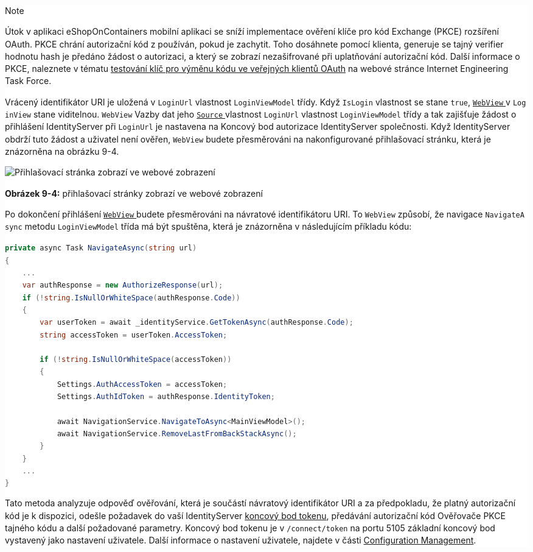 > [!NOTE]
> Útok v aplikaci eShopOnContainers mobilní aplikaci se sníží implementace ověření klíče pro kód Exchange (PKCE) rozšíření OAuth. PKCE chrání autorizační kód z používán, pokud je zachytit. Toho dosáhnete pomocí klienta, generuje se tajný verifier hodnotu hash je předáno žádost o autorizaci, a který se zobrazí nezašifrované při uplatňování autorizační kód. Další informace o PKCE, naleznete v tématu [testování klíč pro výměnu kódu ve veřejných klientů OAuth](https://tools.ietf.org/html/rfc7636) na webové stránce Internet Engineering Task Force.

Vrácený identifikátor URI je uložená v `LoginUrl` vlastnost `LoginViewModel` třídy. Když `IsLogin` vlastnost se stane `true`, [ `WebView` ](xref:Xamarin.Forms.WebView) v `LoginView` stane viditelnou. `WebView` Vazby dat jeho [ `Source` ](xref:Xamarin.Forms.WebView.Source) vlastnost `LoginUrl` vlastnost `LoginViewModel` třídy a tak zajišťuje žádost o přihlášení IdentityServer při `LoginUrl` je nastavena na Koncový bod autorizace IdentityServer společnosti. Když IdentityServer obdrží tuto žádost a uživatel není ověřen, `WebView` budete přesměrováni na nakonfigurované přihlašovací stránku, která je znázorněna na obrázku 9-4.

![](authentication-and-authorization-images/login.png "Přihlašovací stránka zobrazí ve webové zobrazení")

**Obrázek 9-4:** přihlašovací stránky zobrazí ve webové zobrazení

Po dokončení přihlášení [ `WebView` ](xref:Xamarin.Forms.WebView) budete přesměrováni na návratové identifikátoru URI. To `WebView` způsobí, že navigace `NavigateAsync` metodu `LoginViewModel` třída má být spuštěna, která je znázorněna v následujícím příkladu kódu:

```csharp
private async Task NavigateAsync(string url)  
{  
    ...  
    var authResponse = new AuthorizeResponse(url);  
    if (!string.IsNullOrWhiteSpace(authResponse.Code))  
    {  
        var userToken = await _identityService.GetTokenAsync(authResponse.Code);  
        string accessToken = userToken.AccessToken;  

        if (!string.IsNullOrWhiteSpace(accessToken))  
        {  
            Settings.AuthAccessToken = accessToken;  
            Settings.AuthIdToken = authResponse.IdentityToken;  

            await NavigationService.NavigateToAsync<MainViewModel>();  
            await NavigationService.RemoveLastFromBackStackAsync();  
        }  
    }  
    ...  
}
```

Tato metoda analyzuje odpověď ověřování, která je součástí návratový identifikátor URI a za předpokladu, že platný autorizační kód je k dispozici, odešle požadavek do vaší IdentityServer [koncový bod tokenu](https://identityserver4.readthedocs.io/en/release/endpoints/token.html), předávání autorizační kód Ověřovače PKCE tajného kódu a další požadované parametry. Koncový bod tokenu je v `/connect/token` na portu 5105 základní koncový bod vystavený jako nastavení uživatele. Další informace o nastavení uživatele, najdete v části [Configuration Management](~/xamarin-forms/enterprise-application-patterns/configuration-management.md).
